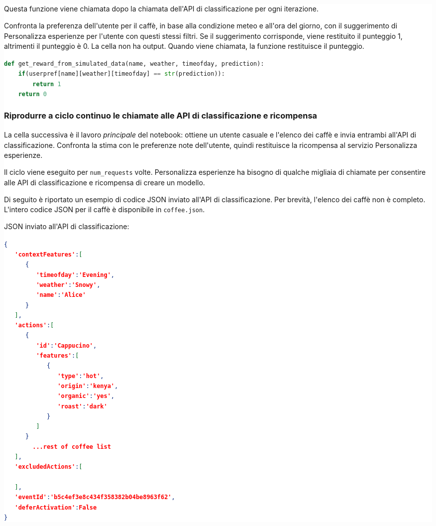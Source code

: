 Questa funzione viene chiamata dopo la chiamata dell'API di classificazione per ogni iterazione.

Confronta la preferenza dell'utente per il caffè, in base alla condizione meteo e all'ora del giorno, con il suggerimento di Personalizza esperienze per l'utente con questi stessi filtri. Se il suggerimento corrisponde, viene restituito il punteggio 1, altrimenti il punteggio è 0. La cella non ha output. Quando viene chiamata, la funzione restituisce il punteggio.

```python
def get_reward_from_simulated_data(name, weather, timeofday, prediction):
    if(userpref[name][weather][timeofday] == str(prediction)):
        return 1
    return 0
```

### <a name="loop-through-calls-to-rank-and-reward"></a>Riprodurre a ciclo continuo le chiamate alle API di classificazione e ricompensa

La cella successiva è il lavoro _principale_ del notebook: ottiene un utente casuale e l'elenco dei caffè e invia entrambi all'API di classificazione. Confronta la stima con le preferenze note dell'utente, quindi restituisce la ricompensa al servizio Personalizza esperienze.

Il ciclo viene eseguito per `num_requests` volte. Personalizza esperienze ha bisogno di qualche migliaia di chiamate per consentire alle API di classificazione e ricompensa di creare un modello.

Di seguito è riportato un esempio di codice JSON inviato all'API di classificazione. Per brevità, l'elenco dei caffè non è completo. L'intero codice JSON per il caffè è disponibile in `coffee.json`.

JSON inviato all'API di classificazione:

```json
{
   'contextFeatures':[
      {
         'timeofday':'Evening',
         'weather':'Snowy',
         'name':'Alice'
      }
   ],
   'actions':[
      {
         'id':'Cappucino',
         'features':[
            {
               'type':'hot',
               'origin':'kenya',
               'organic':'yes',
               'roast':'dark'
            }
         ]
      }
        ...rest of coffee list
   ],
   'excludedActions':[

   ],
   'eventId':'b5c4ef3e8c434f358382b04be8963f62',
   'deferActivation':False
}
```
